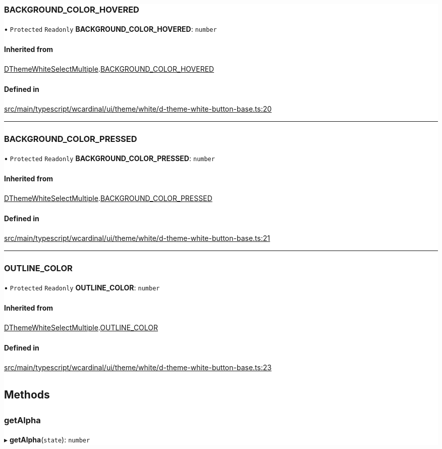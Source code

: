 ### BACKGROUND\_COLOR\_HOVERED

• `Protected` `Readonly` **BACKGROUND\_COLOR\_HOVERED**: `number`

#### Inherited from

[DThemeWhiteSelectMultiple](DThemeWhiteSelectMultiple.md).[BACKGROUND_COLOR_HOVERED](DThemeWhiteSelectMultiple.md#background_color_hovered)

#### Defined in

[src/main/typescript/wcardinal/ui/theme/white/d-theme-white-button-base.ts:20](https://github.com/winter-cardinal/winter-cardinal-ui/blob/v0.407.0/src/main/typescript/wcardinal/ui/theme/white/d-theme-white-button-base.ts#L20)

___

### BACKGROUND\_COLOR\_PRESSED

• `Protected` `Readonly` **BACKGROUND\_COLOR\_PRESSED**: `number`

#### Inherited from

[DThemeWhiteSelectMultiple](DThemeWhiteSelectMultiple.md).[BACKGROUND_COLOR_PRESSED](DThemeWhiteSelectMultiple.md#background_color_pressed)

#### Defined in

[src/main/typescript/wcardinal/ui/theme/white/d-theme-white-button-base.ts:21](https://github.com/winter-cardinal/winter-cardinal-ui/blob/v0.407.0/src/main/typescript/wcardinal/ui/theme/white/d-theme-white-button-base.ts#L21)

___

### OUTLINE\_COLOR

• `Protected` `Readonly` **OUTLINE\_COLOR**: `number`

#### Inherited from

[DThemeWhiteSelectMultiple](DThemeWhiteSelectMultiple.md).[OUTLINE_COLOR](DThemeWhiteSelectMultiple.md#outline_color)

#### Defined in

[src/main/typescript/wcardinal/ui/theme/white/d-theme-white-button-base.ts:23](https://github.com/winter-cardinal/winter-cardinal-ui/blob/v0.407.0/src/main/typescript/wcardinal/ui/theme/white/d-theme-white-button-base.ts#L23)

## Methods

### getAlpha

▸ **getAlpha**(`state`): `number`
